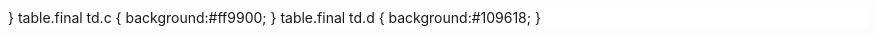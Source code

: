 }
table.final td.c {
    background:#ff9900;
}
table.final td.d {
    background:#109618;
}
</style>
